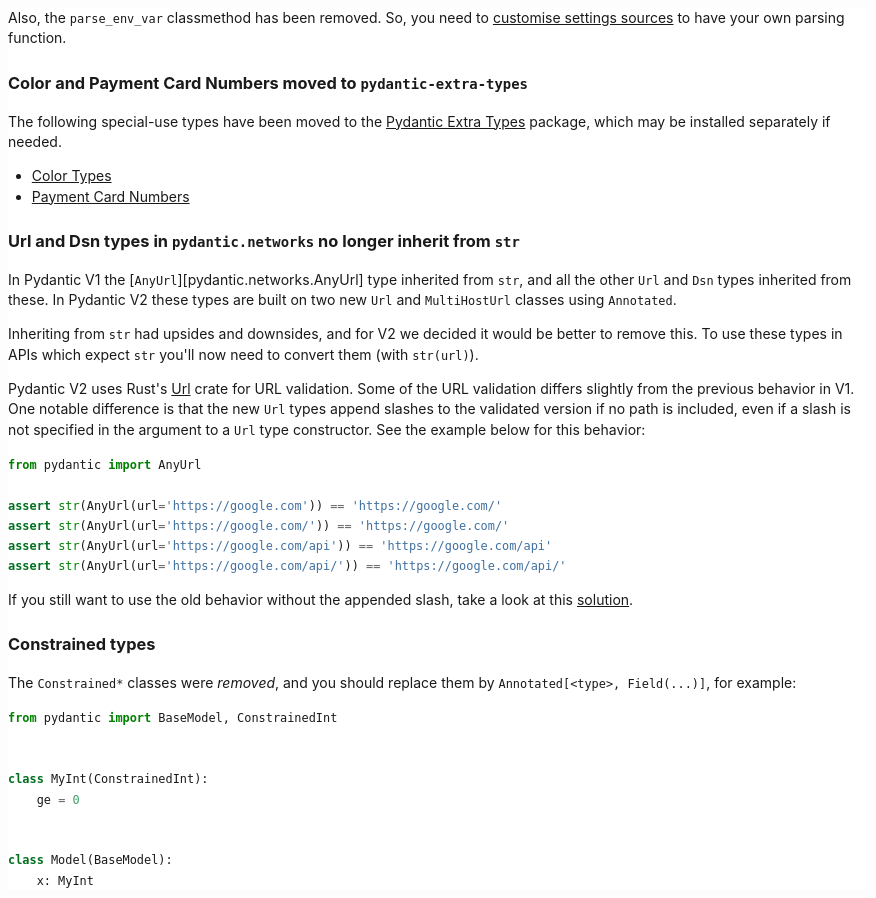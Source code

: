 Also, the `parse_env_var` classmethod has been removed. So, you need to
[customise settings sources](concepts/pydantic_settings.md#customise-settings-sources)
to have your own parsing function.

### Color and Payment Card Numbers moved to `pydantic-extra-types`

The following special-use types have been moved to the
[Pydantic Extra Types](https://github.com/pydantic/pydantic-extra-types) package,
which may be installed separately if needed.

* [Color Types](api/pydantic_extra_types_color.md)
* [Payment Card Numbers](api/pydantic_extra_types_payment.md)

### Url and Dsn types in `pydantic.networks` no longer inherit from `str`

In Pydantic V1 the [`AnyUrl`][pydantic.networks.AnyUrl] type inherited from `str`, and all the other
`Url` and `Dsn` types inherited from these. In Pydantic V2 these types are built on two new `Url` and `MultiHostUrl`
classes using `Annotated`.

Inheriting from `str` had upsides and downsides, and for V2 we decided it would be better to remove this. To use these
types in APIs which expect `str` you'll now need to convert them (with `str(url)`).

Pydantic V2 uses Rust's [Url](https://crates.io/crates/url) crate for URL validation.
Some of the URL validation differs slightly from the previous behavior in V1.
One notable difference is that the new `Url` types append slashes to the validated version if no path is included,
even if a slash is not specified in the argument to a `Url` type constructor. See the example below for this behavior:

```python
from pydantic import AnyUrl

assert str(AnyUrl(url='https://google.com')) == 'https://google.com/'
assert str(AnyUrl(url='https://google.com/')) == 'https://google.com/'
assert str(AnyUrl(url='https://google.com/api')) == 'https://google.com/api'
assert str(AnyUrl(url='https://google.com/api/')) == 'https://google.com/api/'
```

If you still want to use the old behavior without the appended slash, take a look at this [solution](https://github.com/pydantic/pydantic/issues/7186#issuecomment-1690235887).


### Constrained types

The `Constrained*` classes were _removed_, and you should replace them by `Annotated[<type>, Field(...)]`, for example:

```python {test="skip"}
from pydantic import BaseModel, ConstrainedInt


class MyInt(ConstrainedInt):
    ge = 0


class Model(BaseModel):
    x: MyInt
```


[regex crate]: https://github.com/rust-lang/regex
